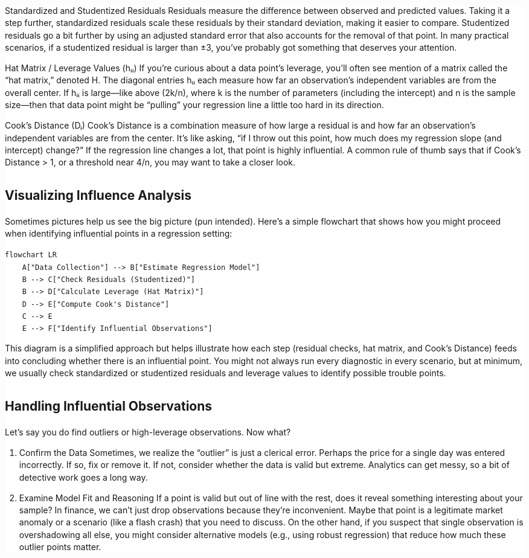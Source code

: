 Standardized and Studentized Residuals
Residuals measure the difference between observed and predicted values. Taking it a step further, standardized residuals scale these residuals by their standard deviation, making it easier to compare. Studentized residuals go a bit further by using an adjusted standard error that also accounts for the removal of that point. In many practical scenarios, if a studentized residual is larger than ±3, you’ve probably got something that deserves your attention.

Hat Matrix / Leverage Values (hᵢᵢ)
If you’re curious about a data point’s leverage, you’ll often see mention of a matrix called the “hat matrix,” denoted H. The diagonal entries hᵢᵢ each measure how far an observation’s independent variables are from the overall center. If hᵢᵢ is large—like above (2k/n), where k is the number of parameters (including the intercept) and n is the sample size—then that data point might be “pulling” your regression line a little too hard in its direction.

Cook’s Distance (Dᵢ)
Cook’s Distance is a combination measure of how large a residual is and how far an observation’s independent variables are from the center. It’s like asking, “if I throw out this point, how much does my regression slope (and intercept) change?” If the regression line changes a lot, that point is highly influential. A common rule of thumb says that if Cook’s Distance > 1, or a threshold near 4/n, you may want to take a closer look.

## Visualizing Influence Analysis

Sometimes pictures help us see the big picture (pun intended). Here’s a simple flowchart that shows how you might proceed when identifying influential points in a regression setting:

```mermaid
flowchart LR
    A["Data Collection"] --> B["Estimate Regression Model"]
    B --> C["Check Residuals (Studentized)"]
    B --> D["Calculate Leverage (Hat Matrix)"]
    D --> E["Compute Cook's Distance"]
    C --> E
    E --> F["Identify Influential Observations"]
```

This diagram is a simplified approach but helps illustrate how each step (residual checks, hat matrix, and Cook’s Distance) feeds into concluding whether there is an influential point. You might not always run every diagnostic in every scenario, but at minimum, we usually check standardized or studentized residuals and leverage values to identify possible trouble points.

## Handling Influential Observations

Let’s say you do find outliers or high-leverage observations. Now what?

1) Confirm the Data
   Sometimes, we realize the “outlier” is just a clerical error. Perhaps the price for a single day was entered incorrectly. If so, fix or remove it. If not, consider whether the data is valid but extreme. Analytics can get messy, so a bit of detective work goes a long way.

2) Examine Model Fit and Reasoning
   If a point is valid but out of line with the rest, does it reveal something interesting about your sample? In finance, we can’t just drop observations because they’re inconvenient. Maybe that point is a legitimate market anomaly or a scenario (like a flash crash) that you need to discuss. On the other hand, if you suspect that single observation is overshadowing all else, you might consider alternative models (e.g., using robust regression) that reduce how much these outlier points matter.
